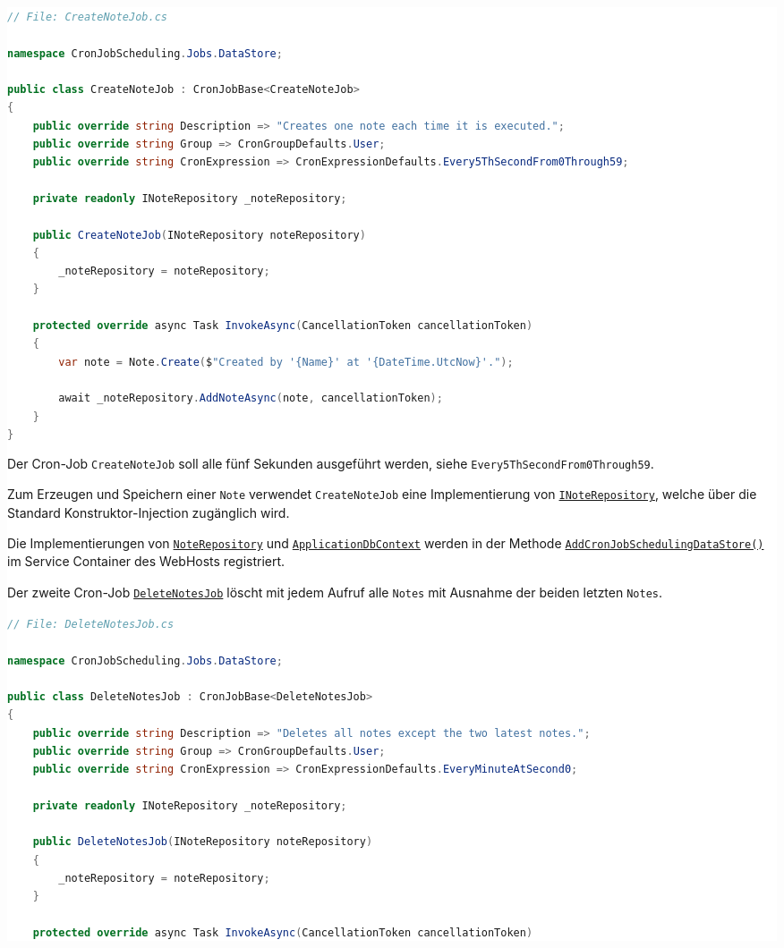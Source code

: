 ```csharp
// File: CreateNoteJob.cs

namespace CronJobScheduling.Jobs.DataStore;

public class CreateNoteJob : CronJobBase<CreateNoteJob>
{
    public override string Description => "Creates one note each time it is executed.";
    public override string Group => CronGroupDefaults.User;
    public override string CronExpression => CronExpressionDefaults.Every5ThSecondFrom0Through59;

    private readonly INoteRepository _noteRepository;

    public CreateNoteJob(INoteRepository noteRepository)
    {
        _noteRepository = noteRepository;
    }

    protected override async Task InvokeAsync(CancellationToken cancellationToken)
    {
        var note = Note.Create($"Created by '{Name}' at '{DateTime.UtcNow}'.");

        await _noteRepository.AddNoteAsync(note, cancellationToken);
    }
}
```

Der Cron-Job `CreateNoteJob` soll alle fünf Sekunden ausgeführt werden, siehe `Every5ThSecondFrom0Through59`.

Zum Erzeugen und Speichern einer `Note` verwendet `CreateNoteJob` eine Implementierung von [`INoteRepository`](https://github.com/djek-sweng/blog-quartz-cronjob-scheduling-aspnet-core/blob/main/src/CronJobScheduling.DataStore/Repositories/Interfaces/INoteRepository.cs), welche über die Standard Konstruktor-Injection zugänglich wird.

Die Implementierungen von [`NoteRepository`](https://github.com/djek-sweng/blog-quartz-cronjob-scheduling-aspnet-core/blob/main/src/CronJobScheduling.DataStore/Repositories/NoteRepository.cs) und [`ApplicationDbContext`](https://github.com/djek-sweng/blog-quartz-cronjob-scheduling-aspnet-core/blob/main/src/CronJobScheduling.DataStore/Data/ApplicationDbContext.cs) werden in der Methode [`AddCronJobSchedulingDataStore()`](https://github.com/djek-sweng/blog-quartz-cronjob-scheduling-aspnet-core/blob/main/src/CronJobScheduling.DataStore/Extensions/ServiceCollectionExtensions.cs) im Service Container des WebHosts registriert.

Der zweite Cron-Job [`DeleteNotesJob`](https://github.com/djek-sweng/blog-quartz-cronjob-scheduling-aspnet-core/blob/main/src/CronJobScheduling.Jobs/DataStore/DeleteNotesJob.cs) löscht mit jedem Aufruf alle `Notes` mit Ausnahme der beiden letzten `Notes`.

```csharp
// File: DeleteNotesJob.cs

namespace CronJobScheduling.Jobs.DataStore;

public class DeleteNotesJob : CronJobBase<DeleteNotesJob>
{
    public override string Description => "Deletes all notes except the two latest notes.";
    public override string Group => CronGroupDefaults.User;
    public override string CronExpression => CronExpressionDefaults.EveryMinuteAtSecond0;

    private readonly INoteRepository _noteRepository;

    public DeleteNotesJob(INoteRepository noteRepository)
    {
        _noteRepository = noteRepository;
    }

    protected override async Task InvokeAsync(CancellationToken cancellationToken)
```